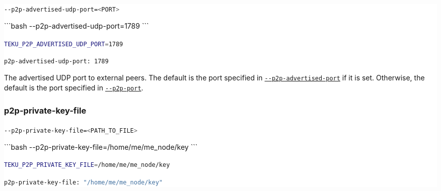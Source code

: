 ```bash
--p2p-advertised-udp-port=<PORT>
```

  </TabItem>
  <TabItem value="Example" label="Example" >
```bash
--p2p-advertised-udp-port=1789
```

  </TabItem>
  <TabItem value="Environment variable" label="Environment variable" >

```bash
TEKU_P2P_ADVERTISED_UDP_PORT=1789
```

  </TabItem>
  <TabItem value="Configuration file" label="Configuration file" >

```bash
p2p-advertised-udp-port: 1789
```

  </TabItem>
</Tabs>

The advertised UDP port to external peers. The default is the port specified in [`--p2p-advertised-port`](#p2p-advertised-port) if it is set. Otherwise, the default is the port specified in [`--p2p-port`](#p2p-port).

### p2p-private-key-file

<Tabs>
  <TabItem value="Syntax" label="Syntax" default>

```bash
--p2p-private-key-file=<PATH_TO_FILE>
```

  </TabItem>
  <TabItem value="Example" label="Example" >
```bash
--p2p-private-key-file=/home/me/me_node/key
```

  </TabItem>
  <TabItem value="Environment variable" label="Environment variable" >

```bash
TEKU_P2P_PRIVATE_KEY_FILE=/home/me/me_node/key
```

  </TabItem>
  <TabItem value="Configuration file" label="Configuration file" >

```bash
p2p-private-key-file: "/home/me/me_node/key"
```

  </TabItem>
</Tabs>
